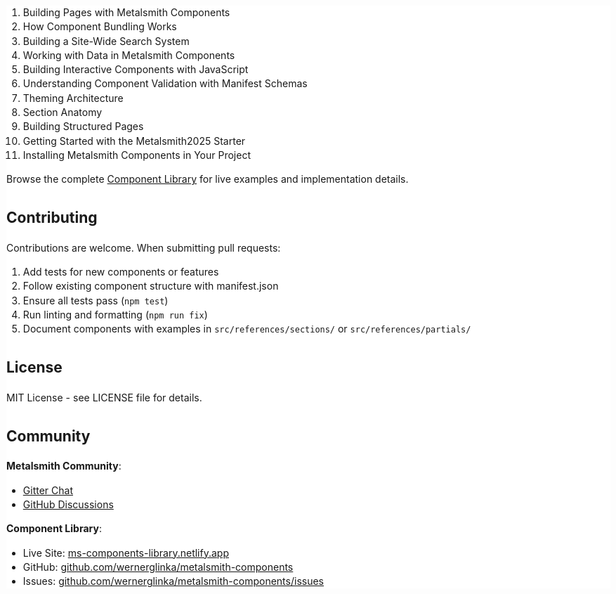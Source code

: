 1. Building Pages with Metalsmith Components
2. How Component Bundling Works
3. Building a Site-Wide Search System
4. Working with Data in Metalsmith Components
5. Building Interactive Components with JavaScript
6. Understanding Component Validation with Manifest Schemas
7. Theming Architecture
8. Section Anatomy
9. Building Structured Pages
10. Getting Started with the Metalsmith2025 Starter
11. Installing Metalsmith Components in Your Project

Browse the complete [Component Library](https://ms-components-library.netlify.app/library) for live examples and implementation details.

## Contributing

Contributions are welcome. When submitting pull requests:

1. Add tests for new components or features
2. Follow existing component structure with manifest.json
3. Ensure all tests pass (`npm test`)
4. Run linting and formatting (`npm run fix`)
5. Document components with examples in `src/references/sections/` or `src/references/partials/`

## License

MIT License - see LICENSE file for details.

## Community

**Metalsmith Community**:
- [Gitter Chat](https://gitter.im/metalsmith/community)
- [GitHub Discussions](https://github.com/metalsmith/metalsmith/discussions)

**Component Library**:
- Live Site: [ms-components-library.netlify.app](https://ms-components-library.netlify.app/)
- GitHub: [github.com/wernerglinka/metalsmith-components](https://github.com/wernerglinka/metalsmith-components)
- Issues: [github.com/wernerglinka/metalsmith-components/issues](https://github.com/wernerglinka/metalsmith-components/issues)
